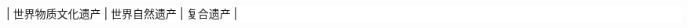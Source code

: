 | 世界物质文化遗产                                                                                                                                                                                                                                                                                                                                                                                                                                                                                                                                                                                                                                                                                                                                                                                                                                                                                                                                                                                                                                                                                                                                                                                                                                                                                                                                                                                                                                                                                                                                                                                                                                                                                                                                                                                                                                                                                                                                                                                                                                                                                                                                                                                                                                                                                                                                                                                                                                                                                                                                                                                                                                                                                                                                                                                                                                                                                                                                                                                                                                                                                                                                                                                                                                                                                                                                                                                                                                                                                                                                                                                                                                                                                                                                                                                                                                                                                                                                                                                                                                                                                                                                                                                                                                                                                                                                                                                                                                                                                                                                                                                                                                                                                                                                                                                                                                                                                                                                                                                                                                                                                                                                                                                                                                                                                                                                                                                                                                                                                                         | 世界自然遗产
| 复合遗产                                                                                                                                                                                                                                                                                                                                                                                                                                     |